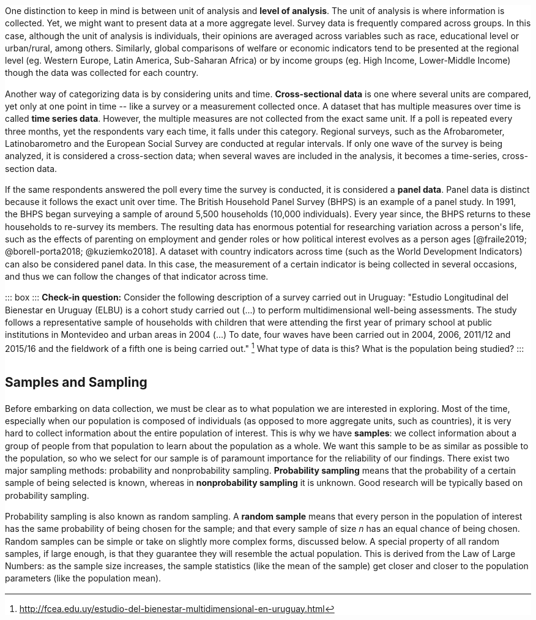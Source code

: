 One distinction to keep in mind is between unit of analysis and **level of analysis**. The unit of analysis is where information is collected. Yet, we might want to present data at a more aggregate level. Survey data is frequently compared across groups. In this case, although the unit of analysis is individuals, their opinions are averaged across variables such as race, educational level or urban/rural, among others. Similarly, global comparisons of welfare or economic indicators tend to be presented at the regional level (eg. Western Europe, Latin America, Sub-Saharan Africa) or by income groups (eg. High Income, Lower-Middle Income) though the data was collected for each country.

Another way of categorizing data is by considering units and time. **Cross-sectional data** is one where several units are compared, yet only at one point in time -- like a survey or a measurement collected once. A dataset that has multiple measures over time is called **time series data**. However, the multiple measures are not collected from the exact same unit. If a poll is repeated every three months, yet the respondents vary each time, it falls under this category. Regional surveys, such as the Afrobarometer, Latinobarometro and the European Social Survey are conducted at regular intervals. If only one wave of the survey is being analyzed, it is considered a cross-section data; when several waves are included in the analysis, it becomes a time-series, cross-section data.

If the same respondents answered the poll every time the survey is conducted, it is considered a **panel data**. Panel data is distinct because it follows the exact unit over time. The British Household Panel Survey (BHPS) is an example of a panel study. In 1991, the BHPS began surveying a sample of around 5,500 households (10,000 individuals). Every year since, the BHPS returns to these households to re-survey its members. The resulting data has enormous potential for researching variation across a person's life, such as the effects of parenting on employment and gender roles or how political interest evolves as a person ages [@fraile2019; @borell-porta2018; @kuziemko2018]. A dataset with country indicators across time (such as the World Development Indicators) can also be considered panel data. In this case, the measurement of a certain indicator is being collected in several occasions, and thus we can follow the changes of that indicator across time.


::: box :::
**Check-in question:** Consider the following description of a survey carried out in Uruguay: \"Estudio Longitudinal del Bienestar en Uruguay (ELBU) is a cohort study carried out (\...) to perform multidimensional well-being assessments. The study follows a representative sample of households with children that were attending the first year of primary school at public institutions in Montevideo and urban areas in 2004 (\...) To date, four waves have been carried out in 2004, 2006, 2011/12 and 2015/16 and the fieldwork of a fifth one is being carried out.\" [^6] What type of data is this? What is the population being studied?
:::

## Samples and Sampling

Before embarking on data collection, we must be clear as to what population we are interested in exploring. Most of the time, especially when our population is composed of individuals (as opposed to more aggregate units, such as countries), it is very hard to collect information about the entire population of interest. This is why we have **samples**: we collect information about a group of people from that population to learn about the population as a whole. We want this sample to be as similar as possible to the population, so who we select for our sample is of paramount importance for the reliability of our findings. There exist two major sampling methods: probability and nonprobability sampling. **Probability sampling** means that the probability of a certain sample of being selected is known, whereas in **nonprobability sampling** it is unknown. Good research will be typically based on probability sampling.

Probability sampling is also known as random sampling. A **random sample** means that every person in the population of interest has the same probability of being chosen for the sample; and that every sample of size $n$ has an equal chance of being chosen. Random samples can be simple or take on slightly more complex forms, discussed below. A special property of all random samples, if large enough, is that they guarantee they will resemble the actual population. This is derived from the Law of Large Numbers: as the sample size increases, the sample statistics (like the mean of the sample) get closer and closer to the population parameters (like the population mean).


[^6]: http://fcea.edu.uy/estudio-del-bienestar-multidimensional-en-uruguay.html
[^7]: https://www.pewresearch.org/methods/u-s-survey-research/our-survey-methodology-in-detail
[^8]: Some prefer data as plural while others refer to data as singular. Either way is fine!